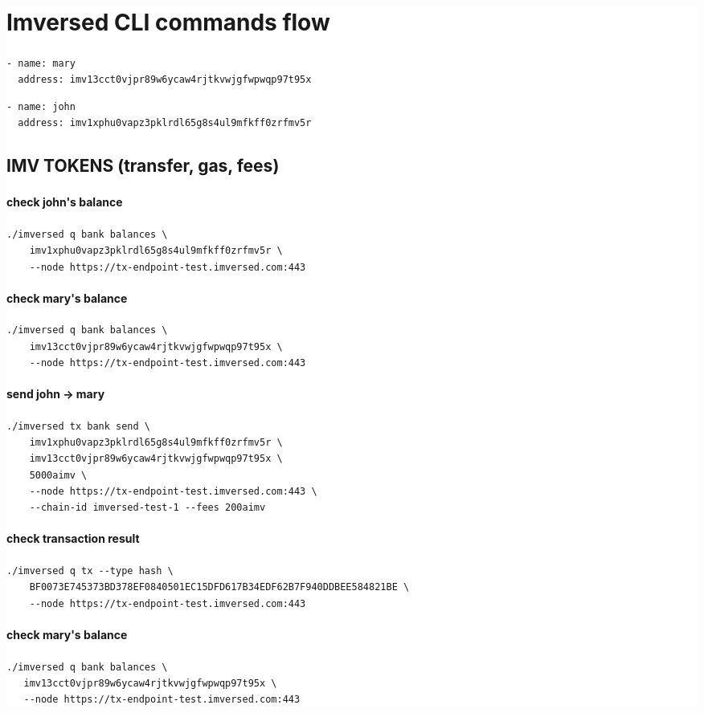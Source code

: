 # Imversed CLI commands flow

```
- name: mary
  address: imv13cct0vjpr89w6ycaw4rjtkvwjgfwpwqp97t95x
```

```
- name: john
  address: imv1xphu0vapz3pklrdl65g8s4ul9mfkff0zrfmv5r
```


## IMV TOKENS (transfer, gas, fees)

#### check john's balance
``` 
./imversed q bank balances \
    imv1xphu0vapz3pklrdl65g8s4ul9mfkff0zrfmv5r \
    --node https://tx-endpoint-test.imversed.com:443
```

#### check mary's balance
```
./imversed q bank balances \
    imv13cct0vjpr89w6ycaw4rjtkvwjgfwpwqp97t95x \
    --node https://tx-endpoint-test.imversed.com:443

```
#### send john -> mary

```
./imversed tx bank send \
    imv1xphu0vapz3pklrdl65g8s4ul9mfkff0zrfmv5r \
    imv13cct0vjpr89w6ycaw4rjtkvwjgfwpwqp97t95x \
    5000aimv \
    --node https://tx-endpoint-test.imversed.com:443 \
    --chain-id imversed-test-1 --fees 200aimv
```
#### check transaction result
```
./imversed q tx --type hash \
    BF0073E745373BD378EF0840501EC15DFD617B34EDF62B7F940DDBEE584821BE \
    --node https://tx-endpoint-test.imversed.com:443
```

#### check mary's balance
```
./imversed q bank balances \
   imv13cct0vjpr89w6ycaw4rjtkvwjgfwpwqp97t95x \
   --node https://tx-endpoint-test.imversed.com:443
```
